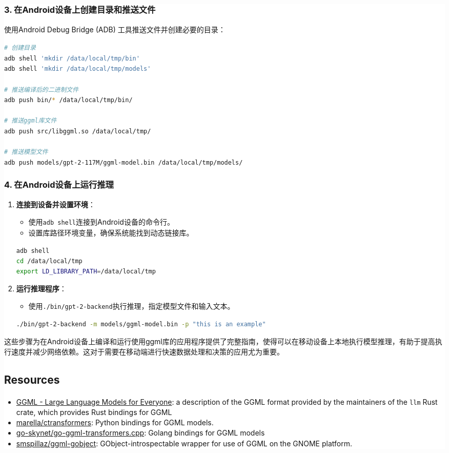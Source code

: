 ### 3. 在Android设备上创建目录和推送文件

使用Android Debug Bridge (ADB) 工具推送文件并创建必要的目录：

```bash
# 创建目录
adb shell 'mkdir /data/local/tmp/bin'
adb shell 'mkdir /data/local/tmp/models'

# 推送编译后的二进制文件
adb push bin/* /data/local/tmp/bin/

# 推送ggml库文件
adb push src/libggml.so /data/local/tmp/

# 推送模型文件
adb push models/gpt-2-117M/ggml-model.bin /data/local/tmp/models/
```

### 4. 在Android设备上运行推理

1. **连接到设备并设置环境**：
   - 使用`adb shell`连接到Android设备的命令行。
   - 设置库路径环境变量，确保系统能找到动态链接库。

   ```bash
   adb shell
   cd /data/local/tmp
   export LD_LIBRARY_PATH=/data/local/tmp
   ```

2. **运行推理程序**：
   - 使用`./bin/gpt-2-backend`执行推理，指定模型文件和输入文本。

   ```bash
   ./bin/gpt-2-backend -m models/ggml-model.bin -p "this is an example"
   ```

这些步骤为在Android设备上编译和运行使用ggml库的应用程序提供了完整指南，使得可以在移动设备上本地执行模型推理，有助于提高执行速度并减少网络依赖。这对于需要在移动端进行快速数据处理和决策的应用尤为重要。

















## Resources

- [GGML - Large Language Models for Everyone](https://github.com/rustformers/llm/blob/main/crates/ggml/README.md): a description of the GGML format provided by the maintainers of the `llm` Rust crate, which provides Rust bindings for GGML
- [marella/ctransformers](https://github.com/marella/ctransformers): Python bindings for GGML models.
- [go-skynet/go-ggml-transformers.cpp](https://github.com/go-skynet/go-ggml-transformers.cpp): Golang bindings for GGML models
- [smspillaz/ggml-gobject](https://github.com/smspillaz/ggml-gobject): GObject-introspectable wrapper for use of GGML on the GNOME platform.
